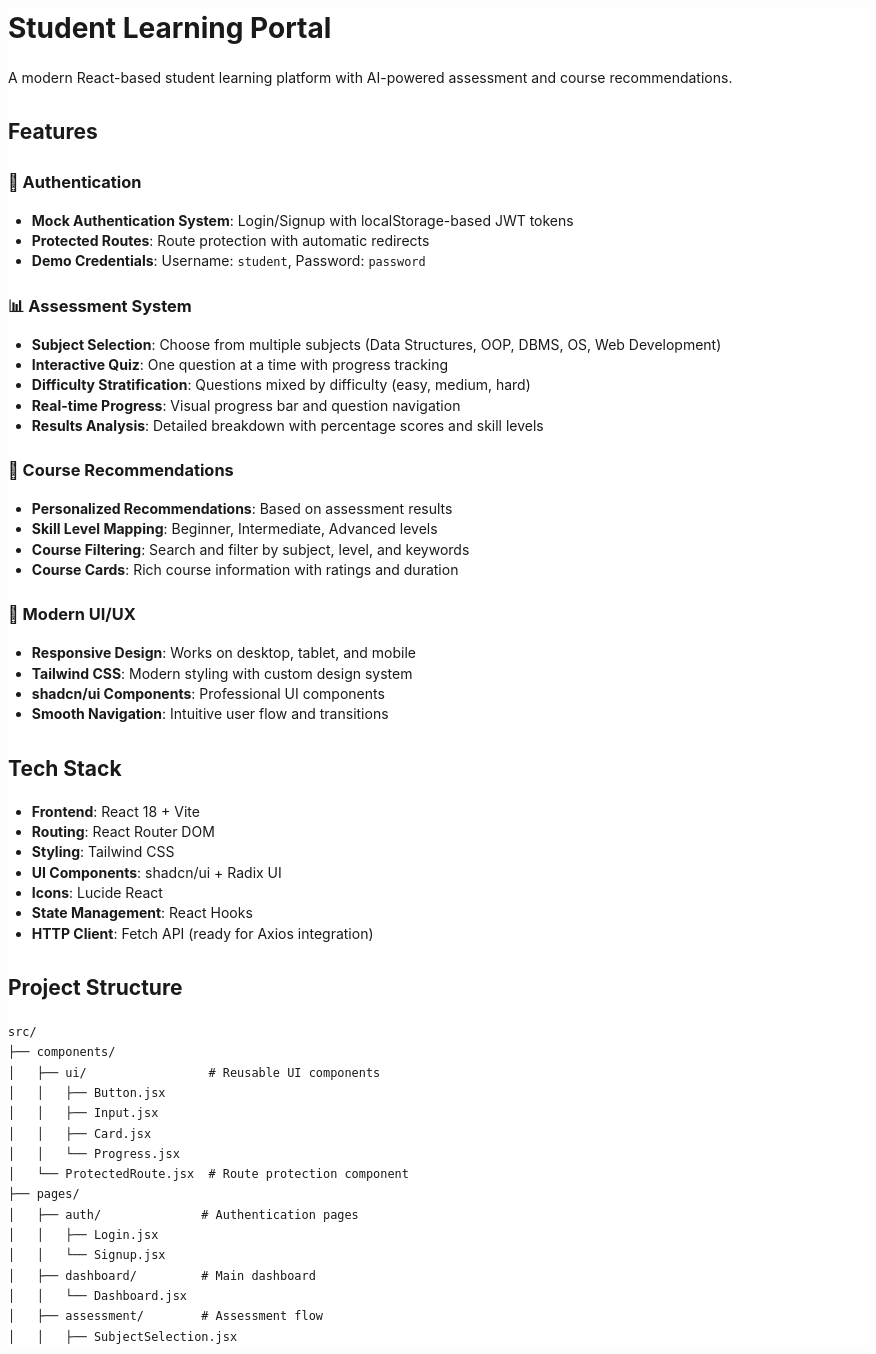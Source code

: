 # Student Learning Portal

A modern React-based student learning platform with AI-powered assessment and course recommendations.

## Features

### 🔐 Authentication
- **Mock Authentication System**: Login/Signup with localStorage-based JWT tokens
- **Protected Routes**: Route protection with automatic redirects
- **Demo Credentials**: Username: `student`, Password: `password`

### 📊 Assessment System
- **Subject Selection**: Choose from multiple subjects (Data Structures, OOP, DBMS, OS, Web Development)
- **Interactive Quiz**: One question at a time with progress tracking
- **Difficulty Stratification**: Questions mixed by difficulty (easy, medium, hard)
- **Real-time Progress**: Visual progress bar and question navigation
- **Results Analysis**: Detailed breakdown with percentage scores and skill levels

### 🎯 Course Recommendations
- **Personalized Recommendations**: Based on assessment results
- **Skill Level Mapping**: Beginner, Intermediate, Advanced levels
- **Course Filtering**: Search and filter by subject, level, and keywords
- **Course Cards**: Rich course information with ratings and duration

### 📱 Modern UI/UX
- **Responsive Design**: Works on desktop, tablet, and mobile
- **Tailwind CSS**: Modern styling with custom design system
- **shadcn/ui Components**: Professional UI components
- **Smooth Navigation**: Intuitive user flow and transitions

## Tech Stack

- **Frontend**: React 18 + Vite
- **Routing**: React Router DOM
- **Styling**: Tailwind CSS
- **UI Components**: shadcn/ui + Radix UI
- **Icons**: Lucide React
- **State Management**: React Hooks
- **HTTP Client**: Fetch API (ready for Axios integration)

## Project Structure

```
src/
├── components/
│   ├── ui/                 # Reusable UI components
│   │   ├── Button.jsx
│   │   ├── Input.jsx
│   │   ├── Card.jsx
│   │   └── Progress.jsx
│   └── ProtectedRoute.jsx  # Route protection component
├── pages/
│   ├── auth/              # Authentication pages
│   │   ├── Login.jsx
│   │   └── Signup.jsx
│   ├── dashboard/         # Main dashboard
│   │   └── Dashboard.jsx
│   ├── assessment/        # Assessment flow
│   │   ├── SubjectSelection.jsx
```